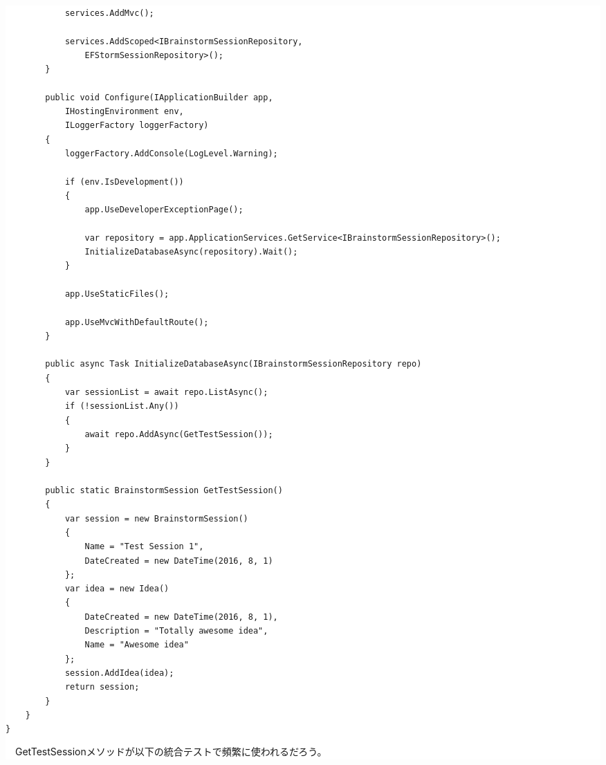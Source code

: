                 services.AddMvc();

                services.AddScoped<IBrainstormSessionRepository,
                    EFStormSessionRepository>();
            }

            public void Configure(IApplicationBuilder app,
                IHostingEnvironment env,
                ILoggerFactory loggerFactory)
            {
                loggerFactory.AddConsole(LogLevel.Warning);

                if (env.IsDevelopment())
                {
                    app.UseDeveloperExceptionPage();

                    var repository = app.ApplicationServices.GetService<IBrainstormSessionRepository>();
                    InitializeDatabaseAsync(repository).Wait();
                }

                app.UseStaticFiles();

                app.UseMvcWithDefaultRoute();
            }

            public async Task InitializeDatabaseAsync(IBrainstormSessionRepository repo)
            {
                var sessionList = await repo.ListAsync();
                if (!sessionList.Any())
                {
                    await repo.AddAsync(GetTestSession());
                }
            }

            public static BrainstormSession GetTestSession()
            {
                var session = new BrainstormSession()
                {
                    Name = "Test Session 1",
                    DateCreated = new DateTime(2016, 8, 1)
                };
                var idea = new Idea()
                {
                    DateCreated = new DateTime(2016, 8, 1),
                    Description = "Totally awesome idea",
                    Name = "Awesome idea"
                };
                session.AddIdea(idea);
                return session;
            }
        }
    }

　GetTestSessionメソッドが以下の統合テストで頻繁に使われるだろう。


